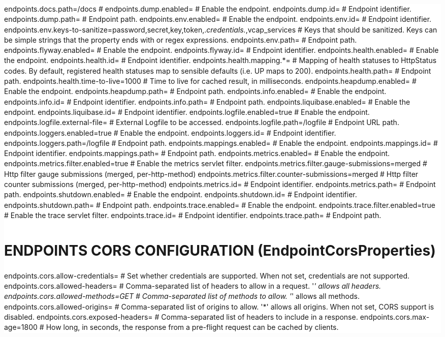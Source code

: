 endpoints.docs.path=/docs #
endpoints.dump.enabled= # Enable the endpoint.
endpoints.dump.id= # Endpoint identifier.
endpoints.dump.path= # Endpoint path.
endpoints.env.enabled= # Enable the endpoint.
endpoints.env.id= # Endpoint identifier.
endpoints.env.keys-to-sanitize=password,secret,key,token,.*credentials.*,vcap_services # Keys that should be sanitized. Keys can be simple strings that the property ends with or regex expressions.
endpoints.env.path= # Endpoint path.
endpoints.flyway.enabled= # Enable the endpoint.
endpoints.flyway.id= # Endpoint identifier.
endpoints.health.enabled= # Enable the endpoint.
endpoints.health.id= # Endpoint identifier.
endpoints.health.mapping.*= # Mapping of health statuses to HttpStatus codes. By default, registered health statuses map to sensible defaults (i.e. UP maps to 200).
endpoints.health.path= # Endpoint path.
endpoints.health.time-to-live=1000 # Time to live for cached result, in milliseconds.
endpoints.heapdump.enabled= # Enable the endpoint.
endpoints.heapdump.path= # Endpoint path.
endpoints.info.enabled= # Enable the endpoint.
endpoints.info.id= # Endpoint identifier.
endpoints.info.path= # Endpoint path.
endpoints.liquibase.enabled= # Enable the endpoint.
endpoints.liquibase.id= # Endpoint identifier.
endpoints.logfile.enabled=true # Enable the endpoint.
endpoints.logfile.external-file= # External Logfile to be accessed.
endpoints.logfile.path=/logfile # Endpoint URL path.
endpoints.loggers.enabled=true # Enable the endpoint.
endpoints.loggers.id= # Endpoint identifier.
endpoints.loggers.path=/logfile # Endpoint path.
endpoints.mappings.enabled= # Enable the endpoint.
endpoints.mappings.id= # Endpoint identifier.
endpoints.mappings.path= # Endpoint path.
endpoints.metrics.enabled= # Enable the endpoint.
endpoints.metrics.filter.enabled=true # Enable the metrics servlet filter.
endpoints.metrics.filter.gauge-submissions=merged # Http filter gauge submissions (merged, per-http-method)
endpoints.metrics.filter.counter-submissions=merged # Http filter counter submissions (merged, per-http-method)
endpoints.metrics.id= # Endpoint identifier.
endpoints.metrics.path= # Endpoint path.
endpoints.shutdown.enabled= # Enable the endpoint.
endpoints.shutdown.id= # Endpoint identifier.
endpoints.shutdown.path= # Endpoint path.
endpoints.trace.enabled= # Enable the endpoint.
endpoints.trace.filter.enabled=true # Enable the trace servlet filter.
endpoints.trace.id= # Endpoint identifier.
endpoints.trace.path= # Endpoint path.

# ENDPOINTS CORS CONFIGURATION (EndpointCorsProperties)
endpoints.cors.allow-credentials= # Set whether credentials are supported. When not set, credentials are not supported.
endpoints.cors.allowed-headers= # Comma-separated list of headers to allow in a request. '*' allows all headers.
endpoints.cors.allowed-methods=GET # Comma-separated list of methods to allow. '*' allows all methods.
endpoints.cors.allowed-origins= # Comma-separated list of origins to allow. '*' allows all origins. When not set, CORS support is disabled.
endpoints.cors.exposed-headers= # Comma-separated list of headers to include in a response.
endpoints.cors.max-age=1800 # How long, in seconds, the response from a pre-flight request can be cached by clients.

